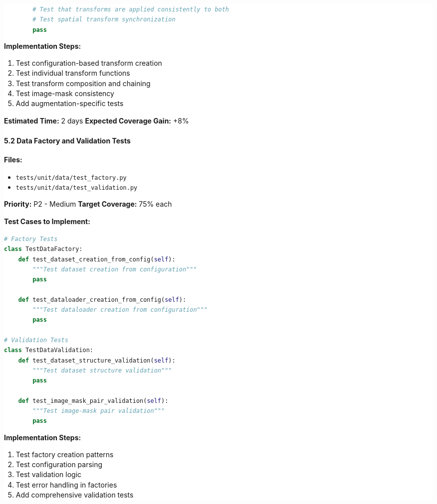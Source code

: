 ```python
        # Test that transforms are applied consistently to both
        # Test spatial transform synchronization
        pass
```

**Implementation Steps:**

1. Test configuration-based transform creation
2. Test individual transform functions
3. Test transform composition and chaining
4. Test image-mask consistency
5. Add augmentation-specific tests

**Estimated Time:** 2 days
**Expected Coverage Gain:** +8%

#### 5.2 Data Factory and Validation Tests

**Files:**

- `tests/unit/data/test_factory.py`
- `tests/unit/data/test_validation.py`

**Priority:** P2 - Medium
**Target Coverage:** 75% each

**Test Cases to Implement:**

```python
# Factory Tests
class TestDataFactory:
    def test_dataset_creation_from_config(self):
        """Test dataset creation from configuration"""
        pass

    def test_dataloader_creation_from_config(self):
        """Test dataloader creation from configuration"""
        pass

# Validation Tests
class TestDataValidation:
    def test_dataset_structure_validation(self):
        """Test dataset structure validation"""
        pass

    def test_image_mask_pair_validation(self):
        """Test image-mask pair validation"""
        pass
```

**Implementation Steps:**

1. Test factory creation patterns
2. Test configuration parsing
3. Test validation logic
4. Test error handling in factories
5. Add comprehensive validation tests
